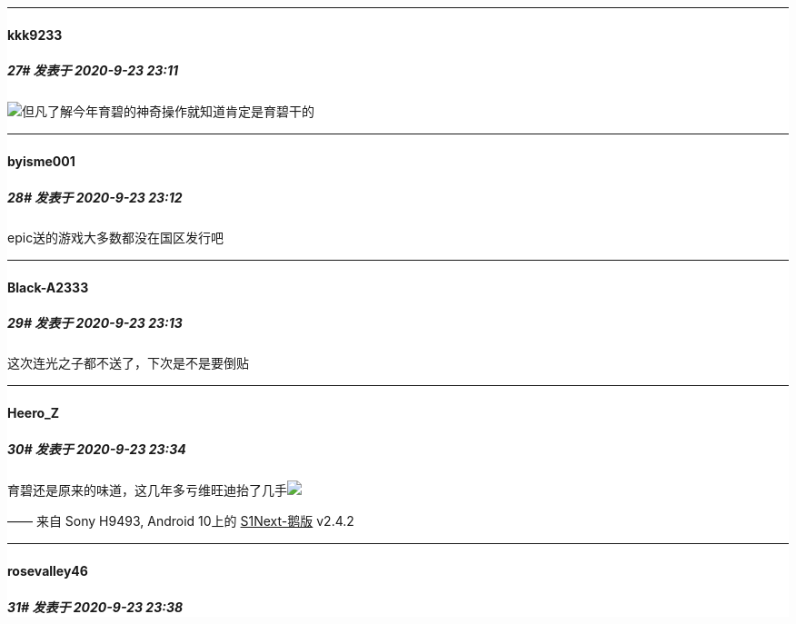 
-----

####  kkk9233  
##### 27#       发表于 2020-9-23 23:11



<img src="https://static.saraba1st.com/image/smiley/face2017/037.png" referrerpolicy="no-referrer">但凡了解今年育碧的神奇操作就知道肯定是育碧干的







-----

####  byisme001  
##### 28#       发表于 2020-9-23 23:12




epic送的游戏大多数都没在国区发行吧







-----

####  Black-A2333  
##### 29#       发表于 2020-9-23 23:13




这次连光之子都不送了，下次是不是要倒贴







-----

####  Heero_Z  
##### 30#       发表于 2020-9-23 23:34




育碧还是原来的味道，这几年多亏维旺迪抬了几手<img src="https://static.saraba1st.com/image/smiley/face2017/035.png" referrerpolicy="no-referrer">

—— 来自 Sony H9493, Android 10上的 [S1Next-鹅版](https://github.com/ykrank/S1-Next/releases) v2.4.2







-----

####  rosevalley46  
##### 31#       发表于 2020-9-23 23:38
